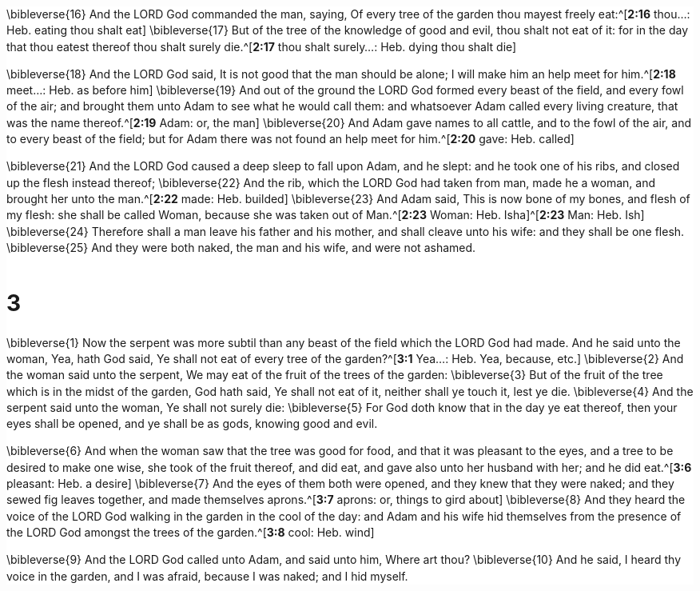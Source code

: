 


\bibleverse{16} And the LORD God commanded the man, saying, Of every tree of the garden thou mayest freely eat:^[**2:16** thou…: Heb. eating thou shalt eat] \bibleverse{17} But of the tree of the knowledge of good and evil, thou shalt not eat of it: for in the day that thou eatest thereof thou shalt surely die.^[**2:17** thou shalt surely…: Heb. dying thou shalt die] 



\bibleverse{18} And the LORD God said, It is not good that the man should be alone; I will make him an help meet for him.^[**2:18** meet…: Heb. as before him] \bibleverse{19} And out of the ground the LORD God formed every beast of the field, and every fowl of the air; and brought them unto Adam to see what he would call them: and whatsoever Adam called every living creature, that was the name thereof.^[**2:19** Adam: or, the man] \bibleverse{20} And Adam gave names to all cattle, and to the fowl of the air, and to every beast of the field; but for Adam there was not found an help meet for him.^[**2:20** gave: Heb. called] 




\bibleverse{21} And the LORD God caused a deep sleep to fall upon Adam, and he slept: and he took one of his ribs, and closed up the flesh instead thereof; \bibleverse{22} And the rib, which the LORD God had taken from man, made he a woman, and brought her unto the man.^[**2:22** made: Heb. builded] \bibleverse{23} And Adam said, This is now bone of my bones, and flesh of my flesh: she shall be called Woman, because she was taken out of Man.^[**2:23** Woman: Heb. Isha]^[**2:23** Man: Heb. Ish] \bibleverse{24} Therefore shall a man leave his father and his mother, and shall cleave unto his wife: and they shall be one flesh. \bibleverse{25} And they were both naked, the man and his wife, and were not ashamed.


 

# 3 
\bibleverse{1} Now the serpent was more subtil than any beast of the field which the LORD God had made. And he said unto the woman, Yea, hath God said, Ye shall not eat of every tree of the garden?^[**3:1** Yea…: Heb. Yea, because, etc.] \bibleverse{2} And the woman said unto the serpent, We may eat of the fruit of the trees of the garden: \bibleverse{3} But of the fruit of the tree which is in the midst of the garden, God hath said, Ye shall not eat of it, neither shall ye touch it, lest ye die. \bibleverse{4} And the serpent said unto the woman, Ye shall not surely die: \bibleverse{5} For God doth know that in the day ye eat thereof, then your eyes shall be opened, and ye shall be as gods, knowing good and evil. 


\bibleverse{6} And when the woman saw that the tree was good for food, and that it was pleasant to the eyes, and a tree to be desired to make one wise, she took of the fruit thereof, and did eat, and gave also unto her husband with her; and he did eat.^[**3:6** pleasant: Heb. a desire] \bibleverse{7} And the eyes of them both were opened, and they knew that they were naked; and they sewed fig leaves together, and made themselves aprons.^[**3:7** aprons: or, things to gird about] \bibleverse{8} And they heard the voice of the LORD God walking in the garden in the cool of the day: and Adam and his wife hid themselves from the presence of the LORD God amongst the trees of the garden.^[**3:8** cool: Heb. wind] 




\bibleverse{9} And the LORD God called unto Adam, and said unto him, Where art thou? \bibleverse{10} And he said, I heard thy voice in the garden, and I was afraid, because I was naked; and I hid myself. 
